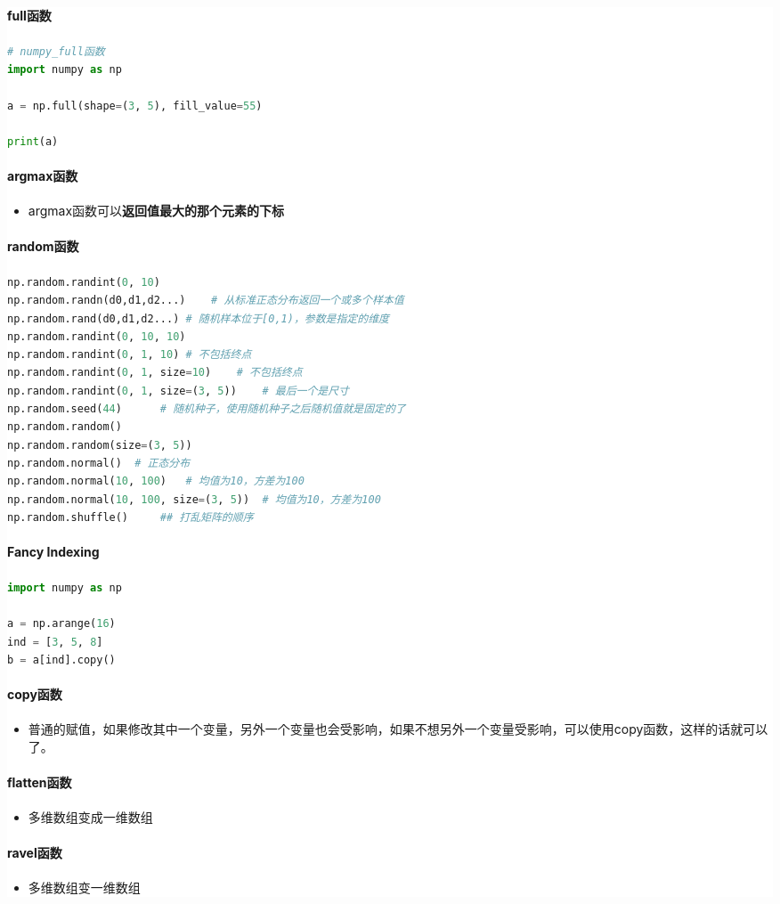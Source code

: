 #### full函数

```python
# numpy_full函数
import numpy as np

a = np.full(shape=(3, 5), fill_value=55)

print(a)
```

#### argmax函数

+ argmax函数可以**返回值最大的那个元素的下标**

#### random函数

```python
np.random.randint(0, 10)
np.random.randn(d0,d1,d2...)	# 从标准正态分布返回一个或多个样本值
np.random.rand(d0,d1,d2...)	# 随机样本位于[0,1)，参数是指定的维度
np.random.randint(0, 10, 10)
np.random.randint(0, 1, 10)	# 不包括终点
np.random.randint(0, 1, size=10)	# 不包括终点
np.random.randint(0, 1, size=(3, 5))	# 最后一个是尺寸
np.random.seed(44)		# 随机种子，使用随机种子之后随机值就是固定的了
np.random.random()
np.random.random(size=(3, 5))
np.random.normal()	# 正态分布
np.random.normal(10, 100)	# 均值为10，方差为100
np.random.normal(10, 100, size=(3, 5))	# 均值为10，方差为100
np.random.shuffle()		## 打乱矩阵的顺序
```

#### Fancy Indexing

```python
import numpy as np

a = np.arange(16)
ind = [3, 5, 8]
b = a[ind].copy()
```

#### copy函数

+ 普通的赋值，如果修改其中一个变量，另外一个变量也会受影响，如果不想另外一个变量受影响，可以使用copy函数，这样的话就可以了。

#### flatten函数

+ 多维数组变成一维数组

#### ravel函数

+ 多维数组变一维数组
